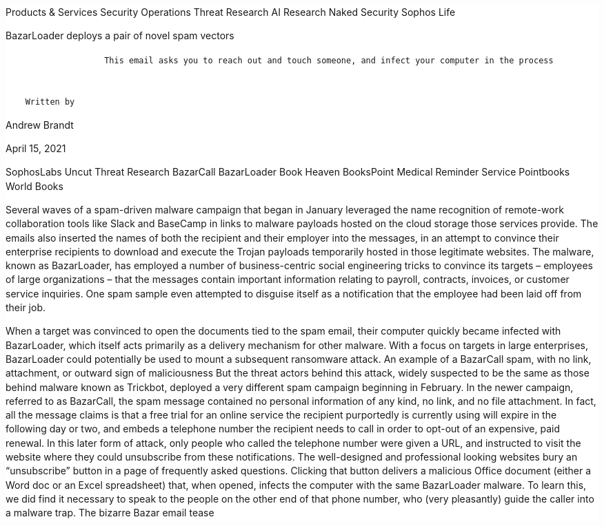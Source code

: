 





Products & Services
Security Operations
Threat Research
AI Research
Naked Security
Sophos Life
 









 








BazarLoader deploys a pair of novel spam vectors

						This email asks you to reach out and touch someone, and infect your computer in the process					


		Written by 				
Andrew Brandt 



April 15, 2021 

SophosLabs Uncut Threat Research BazarCall BazarLoader Book Heaven BooksPoint Medical Reminder Service Pointbooks World Books 





Several waves of a spam-driven malware campaign that began in January leveraged the name recognition of remote-work collaboration tools like Slack and BaseCamp in links to malware payloads hosted on the cloud storage those services provide. The emails also inserted the names of both the recipient and their employer into the messages, in an attempt to convince their enterprise recipients to download and execute the Trojan payloads temporarily hosted in those legitimate websites.
The malware, known as BazarLoader, has employed a number of business-centric social engineering tricks to convince its targets – employees of large organizations – that the messages contain important information relating to payroll, contracts, invoices, or customer service inquiries. One spam sample even attempted to disguise itself as a notification that the employee had been laid off from their job.

When a target was convinced to open the documents tied to the spam email, their computer quickly became infected with BazarLoader, which itself acts primarily as a delivery mechanism for other malware. With a focus on targets in large enterprises, BazarLoader could potentially be used to mount a subsequent ransomware attack.
An example of a BazarCall spam, with no link, attachment, or outward sign of maliciousness
But the threat actors behind this attack, widely suspected to be the same as those behind malware known as Trickbot, deployed a very different spam campaign beginning in February. In the newer campaign, referred to as BazarCall, the spam message contained no personal information of any kind, no link, and no file attachment. In fact, all the message claims is that a free trial for an online service the recipient purportedly is currently using will expire in the following day or two, and embeds a telephone number the recipient needs to call in order to opt-out of an expensive, paid renewal.
In this later form of attack, only people who called the telephone number were given a URL, and instructed to visit the website where they could unsubscribe from these notifications. The well-designed and professional looking websites bury an “unsubscribe” button in a page of frequently asked questions. Clicking that button delivers a malicious Office document (either a Word doc or an Excel spreadsheet) that, when opened, infects the computer with the same BazarLoader malware.
To learn this, we did find it necessary to speak to the people on the other end of that phone number, who (very pleasantly) guide the caller into a malware trap.
The bizarre Bazar email tease
